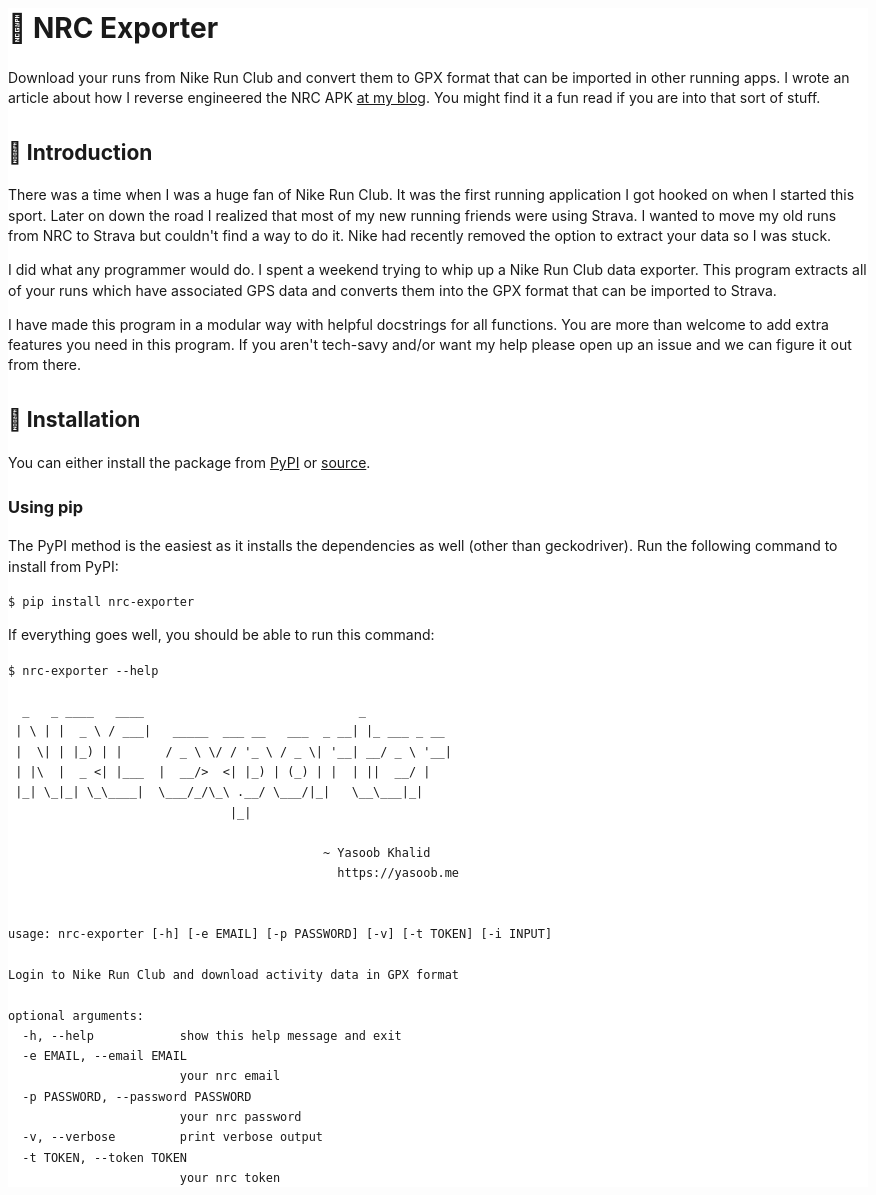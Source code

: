 # :running: NRC Exporter

Download your runs from Nike Run Club and convert them to GPX format that can be imported in other running apps. I wrote an article about how I reverse engineered the NRC APK [at my blog](https://yasoob.me/posts/reverse-engineering-nike-run-club-using-frida-android/). You might find it a fun read if you are into that sort of stuff.

## :page_with_curl: Introduction

There was a time when I was a huge fan of Nike Run Club. It was the first running application I got hooked on when I started this sport. Later on down the road I realized that most of my new running friends were using Strava. I wanted to move my old runs from NRC to Strava but couldn't find a way to do it. Nike had recently removed the option to extract your data so I was stuck.

I did what any programmer would do. I spent a weekend trying to whip up a Nike Run Club data exporter. This program extracts all of your runs which have associated GPS data and converts them into the GPX format that can be imported to Strava.

I have made this program in a modular way with helpful docstrings for all functions. You are more than welcome to add extra features you need in this program. If you aren't tech-savy and/or want my help please open up an issue and we can figure it out from there.

## :wrench: Installation

You can either install the package from [PyPI](https://pypi.org/project/nrc-exporter/) or [source](https://github.com/yasoob/nrc-exporter).

### Using pip

The PyPI method is the easiest as it installs the dependencies as well (other than geckodriver). Run the following command to install from PyPI:

```
$ pip install nrc-exporter
```

If everything goes well, you should be able to run this command:

```
$ nrc-exporter --help

  _   _ ____   ____                              _
 | \ | |  _ \ / ___|   _____  ___ __   ___  _ __| |_ ___ _ __
 |  \| | |_) | |      / _ \ \/ / '_ \ / _ \| '__| __/ _ \ '__|
 | |\  |  _ <| |___  |  __/>  <| |_) | (_) | |  | ||  __/ |
 |_| \_|_| \_\____|  \___/_/\_\ .__/ \___/|_|   \__\___|_|
                               |_|

                                            ~ Yasoob Khalid
                                              https://yasoob.me


usage: nrc-exporter [-h] [-e EMAIL] [-p PASSWORD] [-v] [-t TOKEN] [-i INPUT]

Login to Nike Run Club and download activity data in GPX format

optional arguments:
  -h, --help            show this help message and exit
  -e EMAIL, --email EMAIL
                        your nrc email
  -p PASSWORD, --password PASSWORD
                        your nrc password
  -v, --verbose         print verbose output
  -t TOKEN, --token TOKEN
                        your nrc token
```